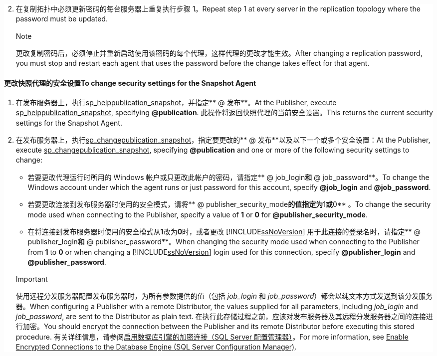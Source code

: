 2.  <span data-ttu-id="6b96a-241">在复制拓扑中必须更新密码的每台服务器上重复执行步骤 1。</span><span class="sxs-lookup"><span data-stu-id="6b96a-241">Repeat step 1 at every server in the replication topology where the password must be updated.</span></span>  
  
    > [!NOTE]  
    >  <span data-ttu-id="6b96a-242">更改复制密码后，必须停止并重新启动使用该密码的每个代理，这样代理的更改才能生效。</span><span class="sxs-lookup"><span data-stu-id="6b96a-242">After changing a replication password, you must stop and restart each agent that uses the password before the change takes effect for that agent.</span></span>  
  
#### <a name="to-change-security-settings-for-the-snapshot-agent"></a><span data-ttu-id="6b96a-243">更改快照代理的安全设置</span><span class="sxs-lookup"><span data-stu-id="6b96a-243">To change security settings for the Snapshot Agent</span></span>  
  
1.  <span data-ttu-id="6b96a-244">在发布服务器上，执行[sp_helppublication_snapshot](/sql/relational-databases/system-stored-procedures/sp-helppublication-snapshot-transact-sql)，并指定\*\* \@ 发布\*\*。</span><span class="sxs-lookup"><span data-stu-id="6b96a-244">At the Publisher, execute [sp_helppublication_snapshot](/sql/relational-databases/system-stored-procedures/sp-helppublication-snapshot-transact-sql), specifying **\@publication**.</span></span> <span data-ttu-id="6b96a-245">此操作将返回快照代理的当前安全设置。</span><span class="sxs-lookup"><span data-stu-id="6b96a-245">This returns the current security settings for the Snapshot Agent.</span></span>  
  
2.  <span data-ttu-id="6b96a-246">在发布服务器上，执行[sp_changepublication_snapshot](/sql/relational-databases/system-stored-procedures/sp-changepublication-snapshot-transact-sql)，指定要更改的\*\* \@ 发布\*\*以及以下一个或多个安全设置：</span><span class="sxs-lookup"><span data-stu-id="6b96a-246">At the Publisher, execute [sp_changepublication_snapshot](/sql/relational-databases/system-stored-procedures/sp-changepublication-snapshot-transact-sql), specifying **\@publication** and one or more of the following security settings to change:</span></span>  
  
    -   <span data-ttu-id="6b96a-247">若要更改代理运行时所用的 Windows 帐户或只更改此帐户的密码，请指定\*\* \@ job_login**和** \@ job_password\*\*。</span><span class="sxs-lookup"><span data-stu-id="6b96a-247">To change the Windows account under which the agent runs or just password for this account, specify **\@job_login** and **\@job_password**.</span></span>  
  
    -   <span data-ttu-id="6b96a-248">若要更改连接到发布服务器时使用的安全模式，请将\*\* \@ publisher_security_mode**的值指定为**1**或**0\*\* 。</span><span class="sxs-lookup"><span data-stu-id="6b96a-248">To change the security mode used when connecting to the Publisher, specify a value of **1** or **0** for **\@publisher_security_mode**.</span></span>  
  
    -   <span data-ttu-id="6b96a-249">在将连接到发布服务器时使用的安全模式从**1**改为**0**时，或者更改 [!INCLUDE[ssNoVersion](../../../includes/ssnoversion-md.md)] 用于此连接的登录名时，请指定\*\* \@ publisher_login**和** \@ publisher_password\*\*。</span><span class="sxs-lookup"><span data-stu-id="6b96a-249">When changing the security mode used when connecting to the Publisher from **1** to **0** or when changing a [!INCLUDE[ssNoVersion](../../../includes/ssnoversion-md.md)] login used for this connection, specify **\@publisher_login** and **\@publisher_password**.</span></span>  
  
    > [!IMPORTANT]  
    >  <span data-ttu-id="6b96a-250">使用远程分发服务器配置发布服务器时，为所有参数提供的值（包括 *job_login* 和 *job_password*）都会以纯文本方式发送到该分发服务器。</span><span class="sxs-lookup"><span data-stu-id="6b96a-250">When configuring a Publisher with a remote Distributor, the values supplied for all parameters, including *job_login* and *job_password*, are sent to the Distributor as plain text.</span></span> <span data-ttu-id="6b96a-251">在执行此存储过程之前，应该对发布服务器及其远程分发服务器之间的连接进行加密。</span><span class="sxs-lookup"><span data-stu-id="6b96a-251">You should encrypt the connection between the Publisher and its remote Distributor before executing this stored procedure.</span></span> <span data-ttu-id="6b96a-252">有关详细信息，请参阅[启用数据库引擎的加密连接（SQL Server 配置管理器）](../../../database-engine/configure-windows/enable-encrypted-connections-to-the-database-engine.md)。</span><span class="sxs-lookup"><span data-stu-id="6b96a-252">For more information, see [Enable Encrypted Connections to the Database Engine &#40;SQL Server Configuration Manager&#41;](../../../database-engine/configure-windows/enable-encrypted-connections-to-the-database-engine.md).</span></span>  
  